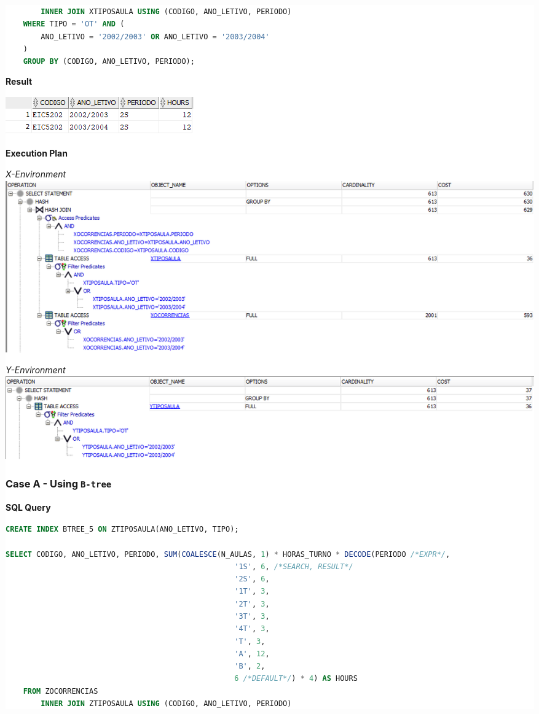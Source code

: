 ```sql
        INNER JOIN XTIPOSAULA USING (CODIGO, ANO_LETIVO, PERIODO)
    WHERE TIPO = 'OT' AND (
        ANO_LETIVO = '2002/2003' OR ANO_LETIVO = '2003/2004'
    )
    GROUP BY (CODIGO, ANO_LETIVO, PERIODO);

```

**Result**

![Query 5 result](images/query5_result.png)

**Execution Plan**

*X-Environment*  
![Query 5 execution plan in X environment](images/query5_plan_x.png)

*Y-Environment*  
![Query 5 execution plan in Y environment](images/query5_plan_y.png)  

### Case A - Using `B-tree`

**SQL Query**
```sql
CREATE INDEX BTREE_5 ON ZTIPOSAULA(ANO_LETIVO, TIPO);

SELECT CODIGO, ANO_LETIVO, PERIODO, SUM(COALESCE(N_AULAS, 1) * HORAS_TURNO * DECODE(PERIODO /*EXPR*/,
                                                    '1S', 6, /*SEARCH, RESULT*/
                                                    '2S', 6,
                                                    '1T', 3,
                                                    '2T', 3,
                                                    '3T', 3,
                                                    '4T', 3,
                                                    'T', 3,
                                                    'A', 12,
                                                    'B', 2,
                                                    6 /*DEFAULT*/) * 4) AS HOURS
    FROM ZOCORRENCIAS
        INNER JOIN ZTIPOSAULA USING (CODIGO, ANO_LETIVO, PERIODO)
```